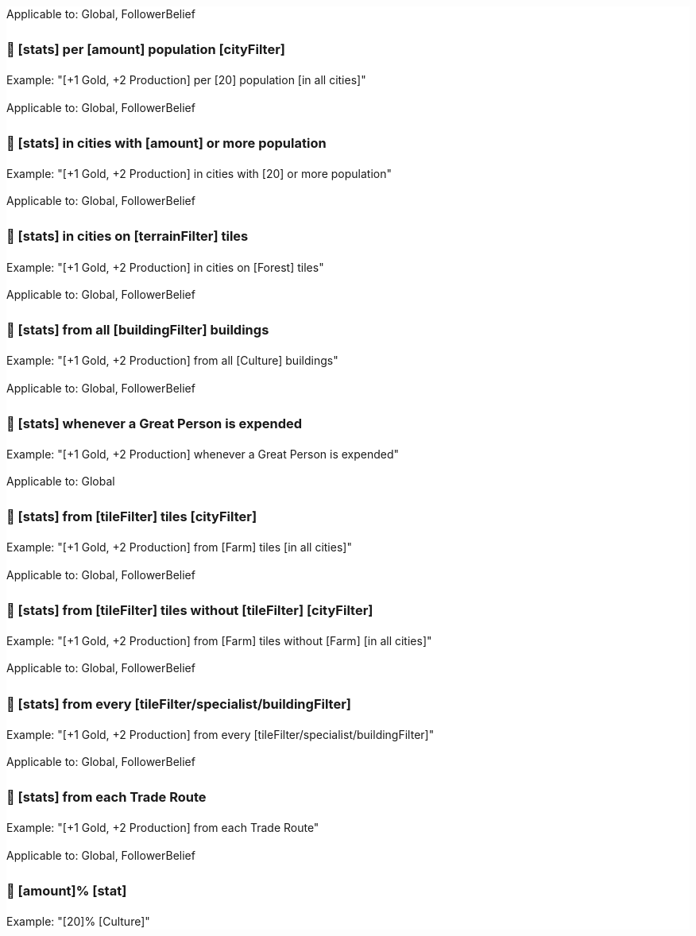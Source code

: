 Applicable to: Global, FollowerBelief

### &#x1F537; [stats] per [amount] population [cityFilter]
Example: "[+1 Gold, +2 Production] per [20] population [in all cities]"

Applicable to: Global, FollowerBelief

### &#x1F537; [stats] in cities with [amount] or more population
Example: "[+1 Gold, +2 Production] in cities with [20] or more population"

Applicable to: Global, FollowerBelief

### &#x1F537; [stats] in cities on [terrainFilter] tiles
Example: "[+1 Gold, +2 Production] in cities on [Forest] tiles"

Applicable to: Global, FollowerBelief

### &#x1F537; [stats] from all [buildingFilter] buildings
Example: "[+1 Gold, +2 Production] from all [Culture] buildings"

Applicable to: Global, FollowerBelief

### &#x1F537; [stats] whenever a Great Person is expended
Example: "[+1 Gold, +2 Production] whenever a Great Person is expended"

Applicable to: Global

### &#x1F537; [stats] from [tileFilter] tiles [cityFilter]
Example: "[+1 Gold, +2 Production] from [Farm] tiles [in all cities]"

Applicable to: Global, FollowerBelief

### &#x1F537; [stats] from [tileFilter] tiles without [tileFilter] [cityFilter]
Example: "[+1 Gold, +2 Production] from [Farm] tiles without [Farm] [in all cities]"

Applicable to: Global, FollowerBelief

### &#x1F537; [stats] from every [tileFilter/specialist/buildingFilter]
Example: "[+1 Gold, +2 Production] from every [tileFilter/specialist/buildingFilter]"

Applicable to: Global, FollowerBelief

### &#x1F537; [stats] from each Trade Route
Example: "[+1 Gold, +2 Production] from each Trade Route"

Applicable to: Global, FollowerBelief

### &#x1F537; [amount]% [stat]
Example: "[20]% [Culture]"
